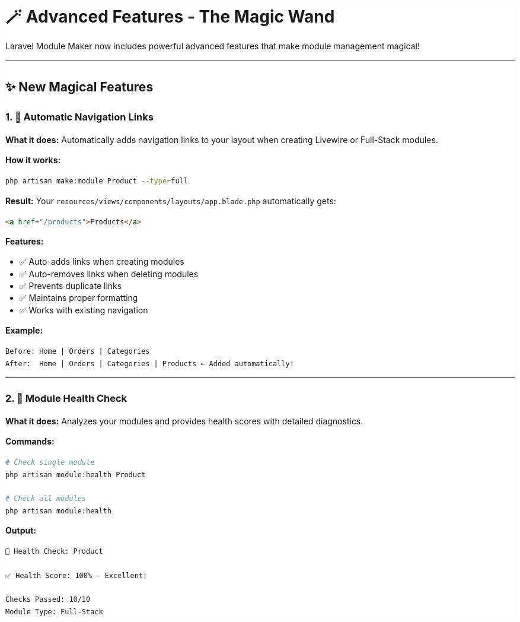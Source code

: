 # 🪄 Advanced Features - The Magic Wand

Laravel Module Maker now includes powerful advanced features that make module management magical!

---

## ✨ New Magical Features

### 1. 🧭 Automatic Navigation Links

**What it does:**
Automatically adds navigation links to your layout when creating Livewire or Full-Stack modules.

**How it works:**
```bash
php artisan make:module Product --type=full
```

**Result:**
Your `resources/views/components/layouts/app.blade.php` automatically gets:
```html
<a href="/products">Products</a>
```

**Features:**
- ✅ Auto-adds links when creating modules
- ✅ Auto-removes links when deleting modules
- ✅ Prevents duplicate links
- ✅ Maintains proper formatting
- ✅ Works with existing navigation

**Example:**
```
Before: Home | Orders | Categories
After:  Home | Orders | Categories | Products ← Added automatically!
```

---

### 2. 🏥 Module Health Check

**What it does:**
Analyzes your modules and provides health scores with detailed diagnostics.

**Commands:**

```bash
# Check single module
php artisan module:health Product

# Check all modules
php artisan module:health
```

**Output:**
```
🏥 Health Check: Product

✅ Health Score: 100% - Excellent!

Checks Passed: 10/10
Module Type: Full-Stack
```
